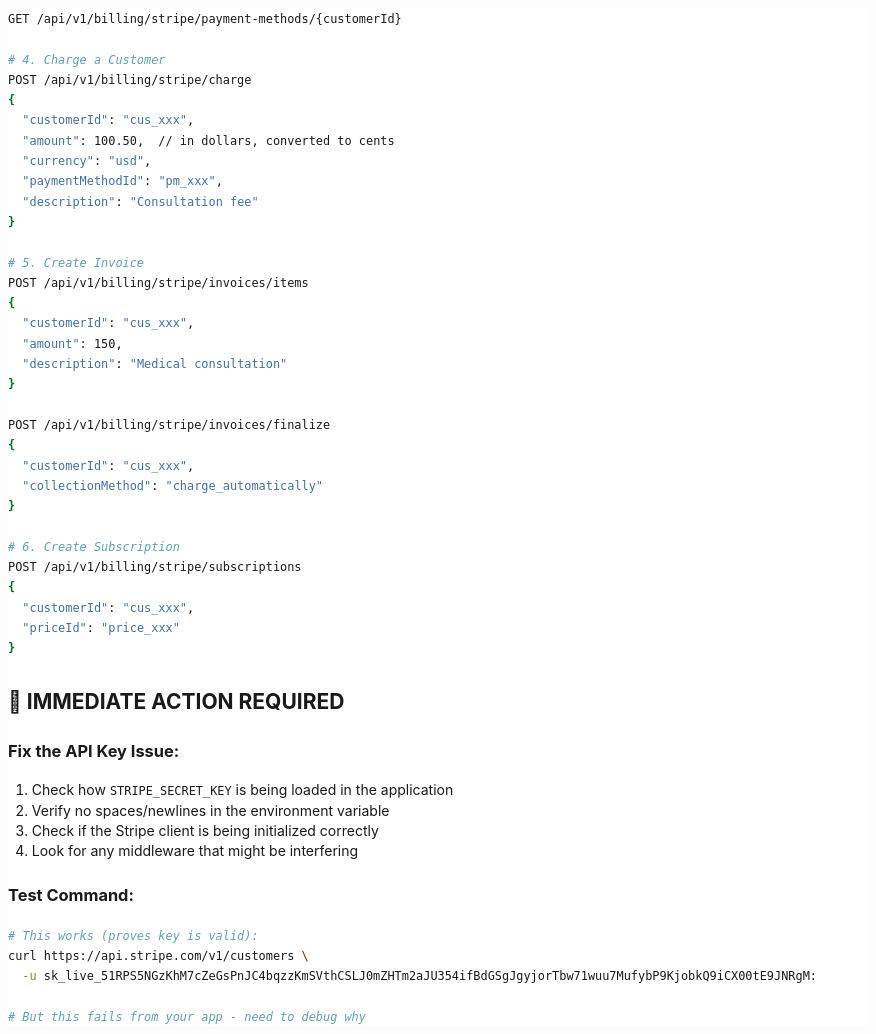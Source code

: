 ```bash
GET /api/v1/billing/stripe/payment-methods/{customerId}

# 4. Charge a Customer
POST /api/v1/billing/stripe/charge
{
  "customerId": "cus_xxx",
  "amount": 100.50,  // in dollars, converted to cents
  "currency": "usd",
  "paymentMethodId": "pm_xxx",
  "description": "Consultation fee"
}

# 5. Create Invoice
POST /api/v1/billing/stripe/invoices/items
{
  "customerId": "cus_xxx",
  "amount": 150,
  "description": "Medical consultation"
}

POST /api/v1/billing/stripe/invoices/finalize
{
  "customerId": "cus_xxx",
  "collectionMethod": "charge_automatically"
}

# 6. Create Subscription
POST /api/v1/billing/stripe/subscriptions
{
  "customerId": "cus_xxx",
  "priceId": "price_xxx"
}
```

## 🚨 IMMEDIATE ACTION REQUIRED

### Fix the API Key Issue:
1. Check how `STRIPE_SECRET_KEY` is being loaded in the application
2. Verify no spaces/newlines in the environment variable
3. Check if the Stripe client is being initialized correctly
4. Look for any middleware that might be interfering

### Test Command:
```bash
# This works (proves key is valid):
curl https://api.stripe.com/v1/customers \
  -u 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:

# But this fails from your app - need to debug why
```
